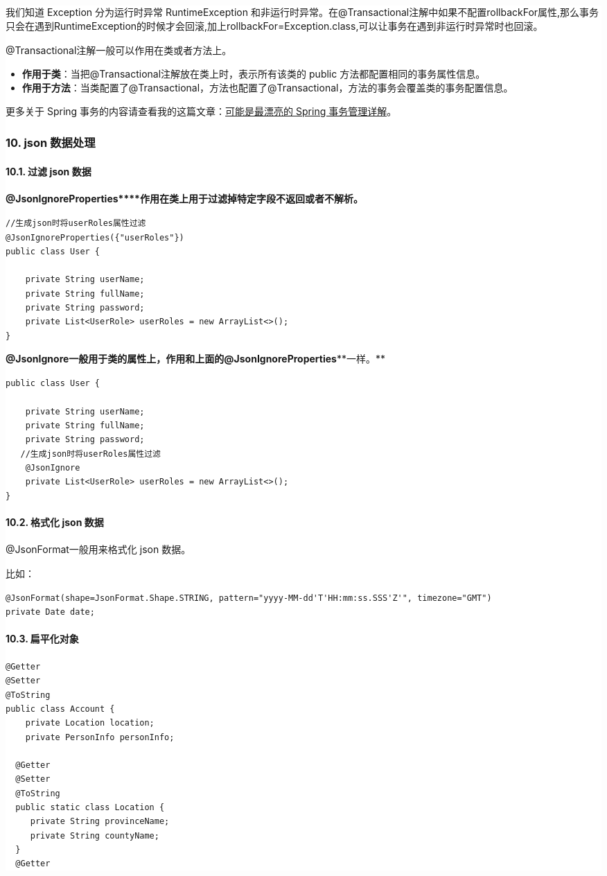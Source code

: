 我们知道 Exception 分为运行时异常 RuntimeException 和非运行时异常。在@Transactional注解中如果不配置rollbackFor属性,那么事务只会在遇到RuntimeException的时候才会回滚,加上rollbackFor=Exception.class,可以让事务在遇到非运行时异常时也回滚。

@Transactional注解一般可以作用在类或者方法上。

+ **作用于类**：当把@Transactional注解放在类上时，表示所有该类的 public 方法都配置相同的事务属性信息。
+ **作用于方法**：当类配置了@Transactional，方法也配置了@Transactional，方法的事务会覆盖类的事务配置信息。

更多关于 Spring 事务的内容请查看我的这篇文章：[可能是最漂亮的 Spring 事务管理详解](https://javaguide.cn/system-design/framework/spring/spring-transaction.html)。

### 10. json 数据处理
#### 10.1. 过滤 json 数据
**@JsonIgnoreProperties****作用在类上用于过滤掉特定字段不返回或者不解析。**

```plain
//生成json时将userRoles属性过滤
@JsonIgnoreProperties({"userRoles"})
public class User {

    private String userName;
    private String fullName;
    private String password;
    private List<UserRole> userRoles = new ArrayList<>();
}
```

**@JsonIgnore******一般用于类的属性上，作用和上面的**@JsonIgnoreProperties****一样。**

```plain
public class User {

    private String userName;
    private String fullName;
    private String password;
   //生成json时将userRoles属性过滤
    @JsonIgnore
    private List<UserRole> userRoles = new ArrayList<>();
}
```

#### 10.2. 格式化 json 数据
@JsonFormat一般用来格式化 json 数据。

比如：

```plain
@JsonFormat(shape=JsonFormat.Shape.STRING, pattern="yyyy-MM-dd'T'HH:mm:ss.SSS'Z'", timezone="GMT")
private Date date;
```

#### 10.3. 扁平化对象
```plain
@Getter
@Setter
@ToString
public class Account {
    private Location location;
    private PersonInfo personInfo;

  @Getter
  @Setter
  @ToString
  public static class Location {
     private String provinceName;
     private String countyName;
  }
  @Getter
```